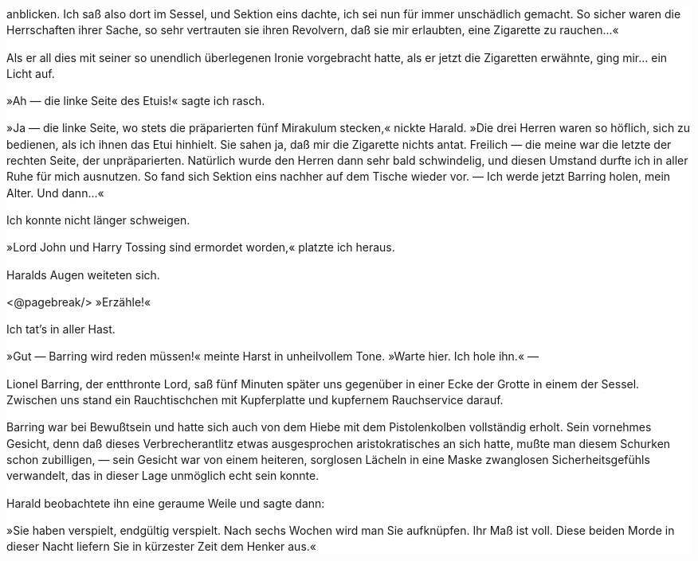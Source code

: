 anblicken. Ich saß also dort im Sessel, und Sektion eins
dachte, ich sei nun für immer unschädlich gemacht. So sicher
waren die Herrschaften ihrer Sache, so sehr vertrauten sie
ihren Revolvern, daß sie mir erlaubten, eine Zigarette zu
rauchen...«

Als er all dies mit seiner so unendlich überlegenen
Ironie vorgebracht hatte, als er jetzt die Zigaretten erwähnte,
ging mir... ein Licht auf.

»Ah — die linke Seite des Etuis!« sagte ich rasch.

»Ja — die linke Seite, wo stets die präparierten fünf
Mirakulum stecken,« nickte Harald. »Die drei Herren waren
so höflich, sich zu bedienen, als ich ihnen das Etui hinhielt.
Sie sahen ja, daß mir die Zigarette nichts antat. Freilich
— die meine war die letzte der rechten Seite, der unpräparierten.
Natürlich wurde den Herren dann sehr bald
schwindelig, und diesen Umstand durfte ich in aller Ruhe für
mich ausnutzen. So fand sich Sektion eins nachher auf dem
Tische wieder vor. — Ich werde jetzt Barring holen, mein
Alter. Und dann...«

Ich konnte nicht länger schweigen.

»Lord John und Harry Tossing sind ermordet worden,«
platzte ich heraus.

Haralds Augen weiteten sich.

<@pagebreak/>
»Erzähle!«

Ich tat’s in aller Hast.

»Gut — Barring wird reden müssen!« meinte Harst in
unheilvollem Tone. »Warte hier. Ich hole ihn.« —

Lionel Barring, der entthronte Lord, saß fünf Minuten
später uns gegenüber in einer Ecke der Grotte in einem der
Sessel. Zwischen uns stand ein Rauchtischchen mit Kupferplatte
und kupfernem Rauchservice darauf.

Barring war bei Bewußtsein und hatte sich auch von
dem Hiebe mit dem Pistolenkolben vollständig erholt. Sein
vornehmes Gesicht, denn daß dieses Verbrecherantlitz etwas
ausgesprochen aristokratisches an sich hatte, mußte man
diesem Schurken schon zubilligen, — sein Gesicht war von
einem heiteren, sorglosen Lächeln in eine Maske zwanglosen
Sicherheitsgefühls verwandelt, das in dieser Lage unmöglich
echt sein konnte.

Harald beobachtete ihn eine geraume Weile und
sagte dann:

»Sie haben verspielt, endgültig verspielt. Nach sechs
Wochen wird man Sie aufknüpfen. Ihr Maß ist voll. Diese
beiden Morde in dieser Nacht liefern Sie in kürzester Zeit
dem Henker aus.«
